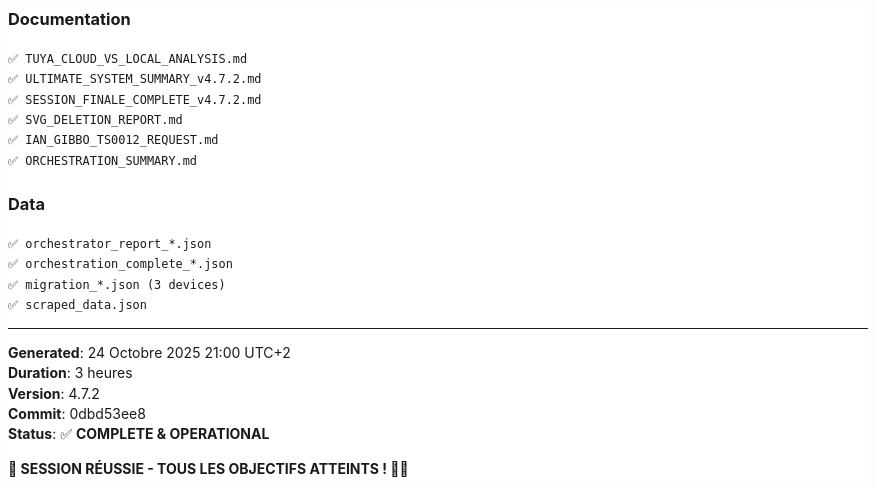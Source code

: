 ### Documentation

```
✅ TUYA_CLOUD_VS_LOCAL_ANALYSIS.md
✅ ULTIMATE_SYSTEM_SUMMARY_v4.7.2.md
✅ SESSION_FINALE_COMPLETE_v4.7.2.md
✅ SVG_DELETION_REPORT.md
✅ IAN_GIBBO_TS0012_REQUEST.md
✅ ORCHESTRATION_SUMMARY.md
```

### Data

```
✅ orchestrator_report_*.json
✅ orchestration_complete_*.json
✅ migration_*.json (3 devices)
✅ scraped_data.json
```

---

**Generated**: 24 Octobre 2025 21:00 UTC+2  
**Duration**: 3 heures  
**Version**: 4.7.2  
**Commit**: 0dbd53ee8  
**Status**: ✅ **COMPLETE & OPERATIONAL**

**🎉 SESSION RÉUSSIE - TOUS LES OBJECTIFS ATTEINTS ! 🚀✅**
